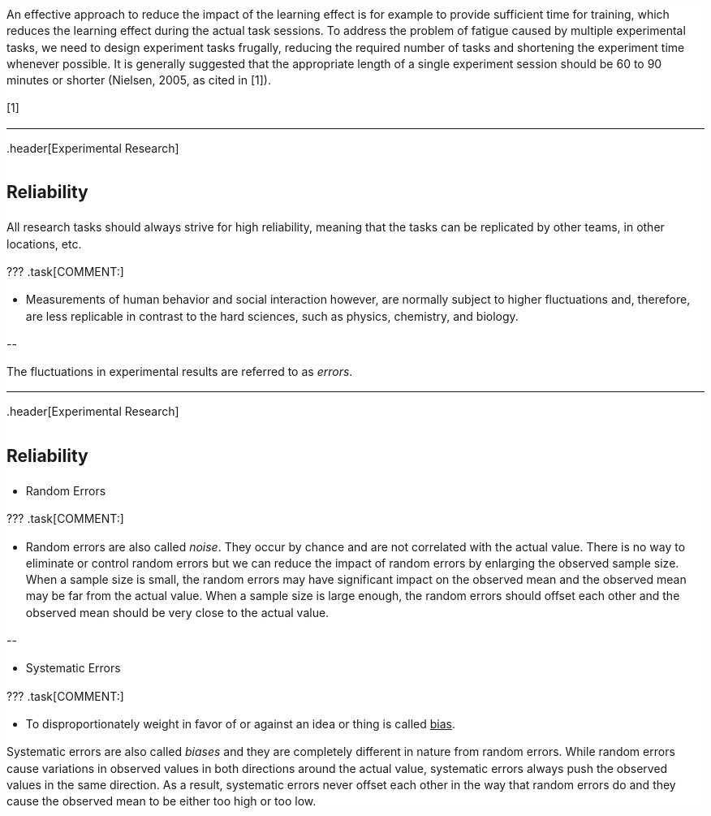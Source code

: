 An effective approach to reduce the impact of the learning effect is for example to provide sufficient time for training, which reduces the learning effect during the actual task sessions. To address the problem of fatigue caused by multiple experimental tasks, we need to design experiment tasks frugally, reducing the required number of tasks and shortening the experiment time whenever possible. It is generally suggested that the appropriate length of a single experiment session should be 60 to 90 minutes or shorter (Nielsen, 2005, as cited in [1]).
  
[1]

---
.header[Experimental Research]

## Reliability

All research tasks should always strive for high reliability, meaning that the tasks can be replicated by other teams, in other locations, etc.


???
.task[COMMENT:]  

* Measurements of human behavior and social interaction however, are normally subject to higher fluctuations and, therefore, are less replicable in contrast to the hard sciences, such as physics, chemistry, and biology.

--

The fluctuations in experimental results are referred to as *errors*.

---
.header[Experimental Research]

## Reliability


* Random Errors

???
.task[COMMENT:]  

* Random errors are also called *noise*. They occur by chance and are not correlated with the actual value. There is no way to eliminate or control random errors but we can reduce the impact of random errors by enlarging the observed sample size. When a sample size is small, the random errors may have significant impact on the observed mean and the observed mean may be far from the actual value. When a sample size is large enough, the random errors should offset each other and the observed mean should be very close to the actual value.

--
* Systematic Errors

???
.task[COMMENT:]  

* To disproportionately weight in favor of or against an idea or thing is called [bias](https://en.wikipedia.org/wiki/Bias).  

Systematic errors are also called *biases* and they are completely different in nature from random errors. While random errors cause variations in observed values in both directions around the actual value, systematic errors always push the observed values in the same direction. As a result, systematic errors never offset each other in the way that random errors do and they cause the observed mean to be either too high or too low.
